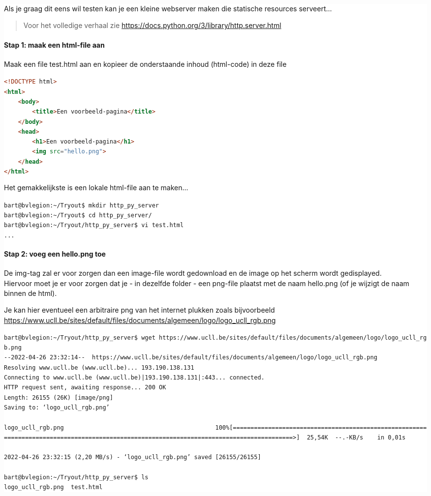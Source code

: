 Als je graag dit eens wil testen kan je een kleine webserver maken die 
statische resources serveert...

> Voor het volledige verhaal zie https://docs.python.org/3/library/http.server.html

#### Stap 1: maak een html-file aan

Maak een file test.html aan en kopieer de onderstaande inhoud (html-code) in deze file

~~~html
<!DOCTYPE html>
<html>
    <body>
        <title>Een voorbeeld-pagina</title>
    </body>
    <head>
        <h1>Een voorbeeld-pagina</h1>
        <img src="hello.png">
    </head>
</html>
~~~

Het gemakkelijkste is een lokale html-file aan te maken...

~~~
bart@bvlegion:~/Tryout$ mkdir http_py_server
bart@bvlegion:~/Tryout$ cd http_py_server/
bart@bvlegion:~/Tryout/http_py_server$ vi test.html
...
~~~

#### Stap 2: voeg een hello.png toe

De img-tag zal er voor zorgen dan een image-file wordt gedownload en de image op het scherm wordt gedisplayed.  
Hiervoor moet je er voor zorgen dat je - in dezelfde folder - een png-file plaatst met de naam hello.png (of je wijzigt de naam binnen de html).  

Je kan hier eventueel een arbitraire png van het internet plukken zoals bijvoorbeeld https://www.ucll.be/sites/default/files/documents/algemeen/logo/logo_ucll_rgb.png

~~~
bart@bvlegion:~/Tryout/http_py_server$ wget https://www.ucll.be/sites/default/files/documents/algemeen/logo/logo_ucll_rgb.png
--2022-04-26 23:32:14--  https://www.ucll.be/sites/default/files/documents/algemeen/logo/logo_ucll_rgb.png
Resolving www.ucll.be (www.ucll.be)... 193.190.138.131
Connecting to www.ucll.be (www.ucll.be)|193.190.138.131|:443... connected.
HTTP request sent, awaiting response... 200 OK
Length: 26155 (26K) [image/png]
Saving to: ‘logo_ucll_rgb.png’

logo_ucll_rgb.png                                           100%[=========================================================================================================================================>]  25,54K  --.-KB/s    in 0,01s   

2022-04-26 23:32:15 (2,20 MB/s) - ‘logo_ucll_rgb.png’ saved [26155/26155]

bart@bvlegion:~/Tryout/http_py_server$ ls
logo_ucll_rgb.png  test.html
~~~
